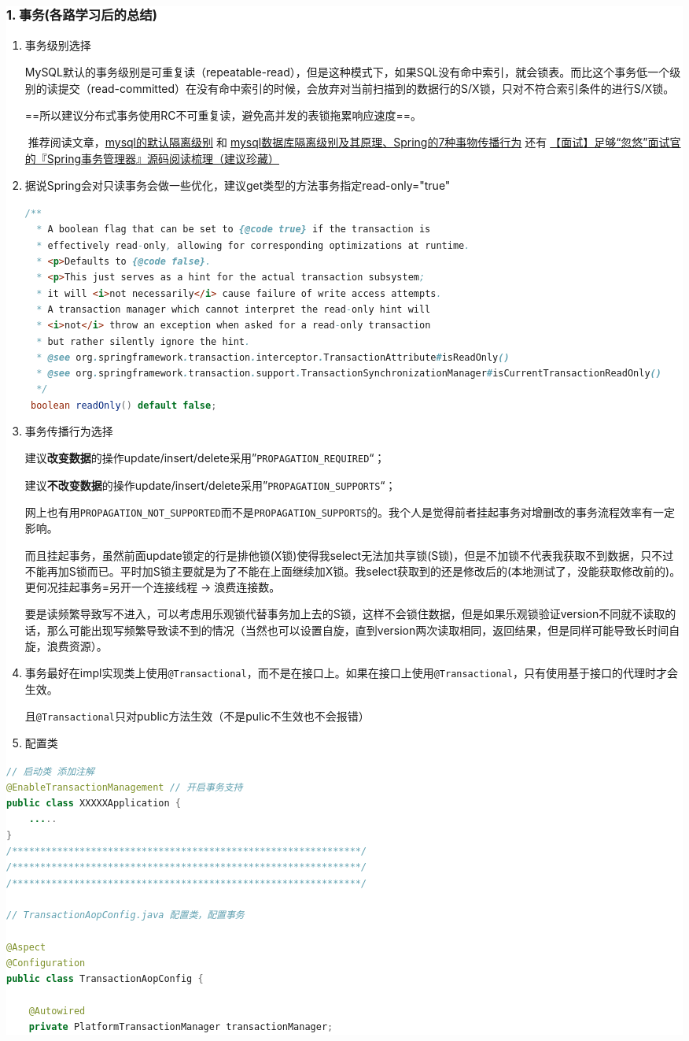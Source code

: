 ### 1. 事务(各路学习后的总结)

1. 事务级别选择

   ​	MySQL默认的事务级别是可重复读（repeatable-read），但是这种模式下，如果SQL没有命中索引，就会锁表。而比这个事务低一个级别的读提交（read-committed）在没有命中索引的时候，会放弃对当前扫描到的数据行的S/X锁，只对不符合索引条件的进行S/X锁。

   ​	==所以建议分布式事务使用RC不可重复读，避免高并发的表锁拖累响应速度==。

   ​	推荐阅读文章，[mysql的默认隔离级别](https://www.cnblogs.com/shoshana-kong/p/10516404.html) 和 [mysql数据库隔离级别及其原理、Spring的7种事物传播行为](https://www.cnblogs.com/wzk-0000/p/9928883.html) 还有 [【面试】足够“忽悠”面试官的『Spring事务管理器』源码阅读梳理（建议珍藏） ](https://www.sohu.com/a/306497169_465221)

2. 据说Spring会对只读事务会做一些优化，建议get类型的方法事务指定read-only="true"

   ```java
   /**
   	 * A boolean flag that can be set to {@code true} if the transaction is
   	 * effectively read-only, allowing for corresponding optimizations at runtime.
   	 * <p>Defaults to {@code false}.
   	 * <p>This just serves as a hint for the actual transaction subsystem;
   	 * it will <i>not necessarily</i> cause failure of write access attempts.
   	 * A transaction manager which cannot interpret the read-only hint will
   	 * <i>not</i> throw an exception when asked for a read-only transaction
   	 * but rather silently ignore the hint.
   	 * @see org.springframework.transaction.interceptor.TransactionAttribute#isReadOnly()
   	 * @see org.springframework.transaction.support.TransactionSynchronizationManager#isCurrentTransactionReadOnly()
   	 */
   	boolean readOnly() default false;
   ```

3. 事务传播行为选择

   ​	建议**改变数据**的操作update/insert/delete采用”`PROPAGATION_REQUIRED`“；

   ​	建议**不改变数据**的操作update/insert/delete采用”`PROPAGATION_SUPPORTS`“；

   网上也有用`PROPAGATION_NOT_SUPPORTED`而不是`PROPAGATION_SUPPORTS`的。我个人是觉得前者挂起事务对增删改的事务流程效率有一定影响。

   ​	而且挂起事务，虽然前面update锁定的行是排他锁(X锁)使得我select无法加共享锁(S锁)，但是不加锁不代表我获取不到数据，只不过不能再加S锁而已。平时加S锁主要就是为了不能在上面继续加X锁。我select获取到的还是修改后的(本地测试了，没能获取修改前的)。更何况挂起事务=另开一个连接线程 -> 浪费连接数。

   ​	要是读频繁导致写不进入，可以考虑用乐观锁代替事务加上去的S锁，这样不会锁住数据，但是如果乐观锁验证version不同就不读取的话，那么可能出现写频繁导致读不到的情况（当然也可以设置自旋，直到version两次读取相同，返回结果，但是同样可能导致长时间自旋，浪费资源）。

4. 事务最好在impl实现类上使用`@Transactional`，而不是在接口上。如果在接口上使用`@Transactional`，只有使用基于接口的代理时才会生效。

   且`@Transactional`只对public方法生效（不是pulic不生效也不会报错） 

5. 配置类

```java
// 启动类 添加注解
@EnableTransactionManagement // 开启事务支持
public class XXXXXApplication {
    .....
}
/**************************************************************/
/**************************************************************/
/**************************************************************/

// TransactionAopConfig.java 配置类，配置事务

@Aspect
@Configuration
public class TransactionAopConfig {

    @Autowired
    private PlatformTransactionManager transactionManager;

```